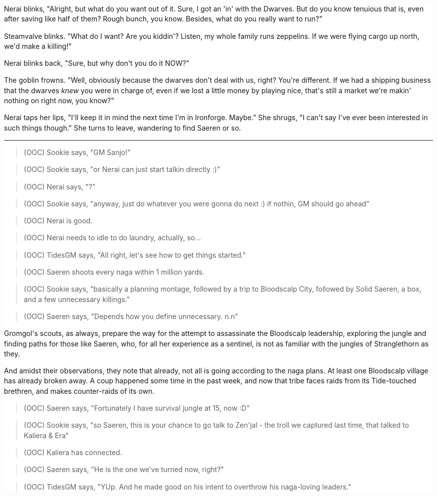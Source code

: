 Nerai blinks, "Alright, but what do you want out of it. Sure, I got an 'in' with the Dwarves. But do you know tenuious that is, even after saving like half of them? Rough bunch, you know. Besides, what do you really want to run?"

Steamvalve blinks. "What do I want? Are you kiddin'? Listen, my whole family runs zeppelins. If we were flying cargo up north, we'd make a killing!"

Nerai blinks back, "Sure, but why don't you do it NOW?"

The goblin frowns. "Well, obviously because the dwarves don't deal with us, right? You're different. If we had a shipping business that the dwarves _knew_ you were in charge of, even if we lost a little money by playing nice, that's still a market we're makin' nothing on right now, you know?"

Nerai taps her lips, "I'll keep it in mind the next time I'm in Ironforge. Maybe." She shrugs, "I can't say I've ever been interested in such things though." She turns to leave, wandering to find Saeren or so.

---

> (OOC) Sookie says, "GM Sanjo!"

> (OOC) Sookie says, "or Nerai can just start talkin directly :)"

> (OOC) Nerai says, "?"

> (OOC) Sookie says, "anyway, just do whatever you were gonna do next :) if nothin, GM should go ahead"

> (OOC) Nerai is good.

> (OOC) Nerai needs to idle to do laundry, actually, so...

> (OOC) TidesGM says, "All right, let's see how to get things started."

> (OOC) Saeren shoots every naga within 1 million yards.

> (OOC) Sookie says, "basically a planning montage, followed by a trip to Bloodscalp City, followed by Solid Saeren, a box, and a few unnecessary killings."

> (OOC) Saeren says, "Depends how you define unnecessary. n.n"

Gromgol's scouts, as always, prepare the way for the attempt to assassinate the Bloodscalp leadership, exploring the jungle and finding paths for those like Saeren, who, for all her experience as a sentinel, is not as familiar with the jungles of Stranglethorn as they.

And amidst their observations, they note that already, not all is going according to the naga plans. At least one Bloodscalp village has already broken away. A coup happened some time in the past week, and now that tribe faces raids from its Tide-touched brethren, and makes counter-raids of its own.

> (OOC) Saeren says, "Fortunately I have survival jungle at 15, now :D"

> (OOC) Sookie says, "so Saeren, this is your chance to go talk to Zen'jal - the troll we captured last time, that talked to Kaliera & Era"

> (OOC) Kaliera has connected.

> (OOC) Saeren says, "He is the one we've turned now, right?"

> (OOC) TidesGM says, "YUp. And he made good on his intent to overthrow his naga-loving leaders."
